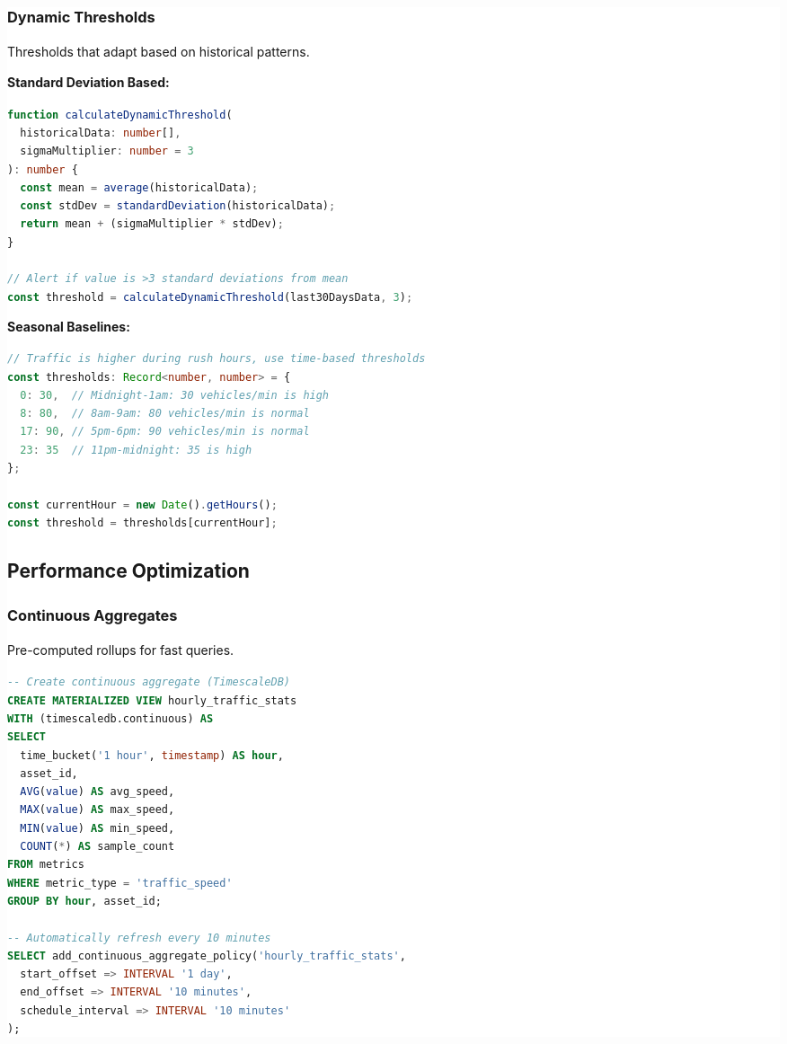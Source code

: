 ### Dynamic Thresholds

Thresholds that adapt based on historical patterns.

**Standard Deviation Based:**
```typescript
function calculateDynamicThreshold(
  historicalData: number[],
  sigmaMultiplier: number = 3
): number {
  const mean = average(historicalData);
  const stdDev = standardDeviation(historicalData);
  return mean + (sigmaMultiplier * stdDev);
}

// Alert if value is >3 standard deviations from mean
const threshold = calculateDynamicThreshold(last30DaysData, 3);
```

**Seasonal Baselines:**
```typescript
// Traffic is higher during rush hours, use time-based thresholds
const thresholds: Record<number, number> = {
  0: 30,  // Midnight-1am: 30 vehicles/min is high
  8: 80,  // 8am-9am: 80 vehicles/min is normal
  17: 90, // 5pm-6pm: 90 vehicles/min is normal
  23: 35  // 11pm-midnight: 35 is high
};

const currentHour = new Date().getHours();
const threshold = thresholds[currentHour];
```

## Performance Optimization

### Continuous Aggregates

Pre-computed rollups for fast queries.

```sql
-- Create continuous aggregate (TimescaleDB)
CREATE MATERIALIZED VIEW hourly_traffic_stats
WITH (timescaledb.continuous) AS
SELECT
  time_bucket('1 hour', timestamp) AS hour,
  asset_id,
  AVG(value) AS avg_speed,
  MAX(value) AS max_speed,
  MIN(value) AS min_speed,
  COUNT(*) AS sample_count
FROM metrics
WHERE metric_type = 'traffic_speed'
GROUP BY hour, asset_id;

-- Automatically refresh every 10 minutes
SELECT add_continuous_aggregate_policy('hourly_traffic_stats',
  start_offset => INTERVAL '1 day',
  end_offset => INTERVAL '10 minutes',
  schedule_interval => INTERVAL '10 minutes'
);
```
